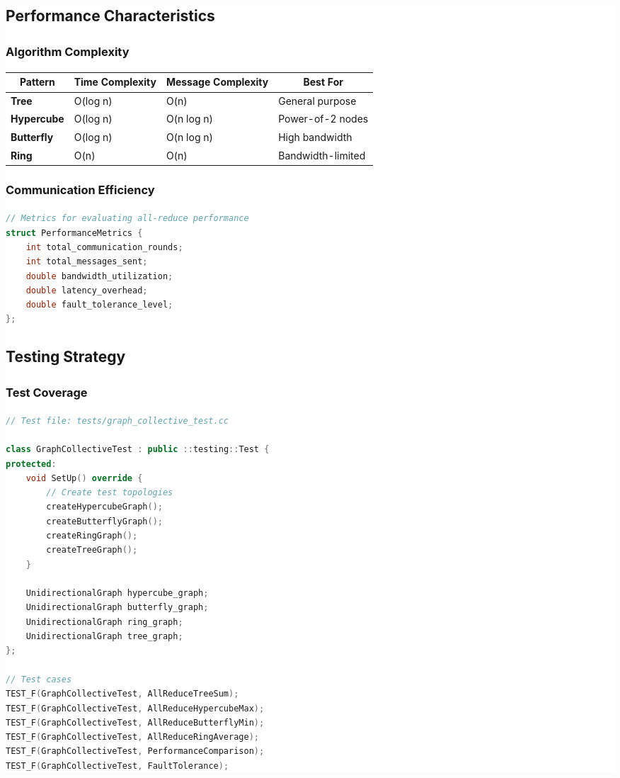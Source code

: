 ## Performance Characteristics

### Algorithm Complexity
| Pattern | Time Complexity | Message Complexity | Best For |
|---------|-----------------|-------------------|----------|
| **Tree** | O(log n) | O(n) | General purpose |
| **Hypercube** | O(log n) | O(n log n) | Power-of-2 nodes |
| **Butterfly** | O(log n) | O(n log n) | High bandwidth |
| **Ring** | O(n) | O(n) | Bandwidth-limited |

### Communication Efficiency
```cpp
// Metrics for evaluating all-reduce performance
struct PerformanceMetrics {
    int total_communication_rounds;
    int total_messages_sent;
    double bandwidth_utilization;
    double latency_overhead;
    double fault_tolerance_level;
};
```

## Testing Strategy

### Test Coverage
```cpp
// Test file: tests/graph_collective_test.cc

class GraphCollectiveTest : public ::testing::Test {
protected:
    void SetUp() override {
        // Create test topologies
        createHypercubeGraph();
        createButterflyGraph();
        createRingGraph();
        createTreeGraph();
    }
    
    UnidirectionalGraph hypercube_graph;
    UnidirectionalGraph butterfly_graph;
    UnidirectionalGraph ring_graph;
    UnidirectionalGraph tree_graph;
};

// Test cases
TEST_F(GraphCollectiveTest, AllReduceTreeSum);
TEST_F(GraphCollectiveTest, AllReduceHypercubeMax);
TEST_F(GraphCollectiveTest, AllReduceButterflyMin);
TEST_F(GraphCollectiveTest, AllReduceRingAverage);
TEST_F(GraphCollectiveTest, PerformanceComparison);
TEST_F(GraphCollectiveTest, FaultTolerance);
```
